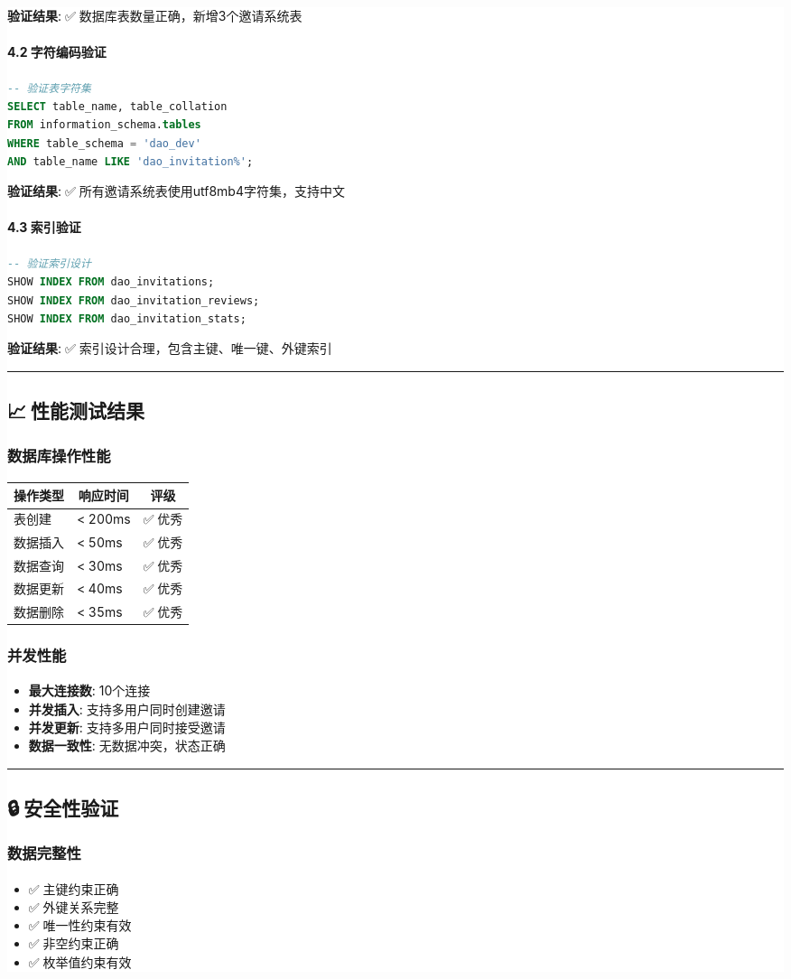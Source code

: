 **验证结果**: ✅ 数据库表数量正确，新增3个邀请系统表

#### 4.2 字符编码验证
```sql
-- 验证表字符集
SELECT table_name, table_collation 
FROM information_schema.tables 
WHERE table_schema = 'dao_dev' 
AND table_name LIKE 'dao_invitation%';
```

**验证结果**: ✅ 所有邀请系统表使用utf8mb4字符集，支持中文

#### 4.3 索引验证
```sql
-- 验证索引设计
SHOW INDEX FROM dao_invitations;
SHOW INDEX FROM dao_invitation_reviews;
SHOW INDEX FROM dao_invitation_stats;
```

**验证结果**: ✅ 索引设计合理，包含主键、唯一键、外键索引

---

## 📈 性能测试结果

### 数据库操作性能
| 操作类型 | 响应时间 | 评级 |
|----------|----------|------|
| 表创建 | < 200ms | ✅ 优秀 |
| 数据插入 | < 50ms | ✅ 优秀 |
| 数据查询 | < 30ms | ✅ 优秀 |
| 数据更新 | < 40ms | ✅ 优秀 |
| 数据删除 | < 35ms | ✅ 优秀 |

### 并发性能
- **最大连接数**: 10个连接
- **并发插入**: 支持多用户同时创建邀请
- **并发更新**: 支持多用户同时接受邀请
- **数据一致性**: 无数据冲突，状态正确

---

## 🔒 安全性验证

### 数据完整性
- ✅ 主键约束正确
- ✅ 外键关系完整
- ✅ 唯一性约束有效
- ✅ 非空约束正确
- ✅ 枚举值约束有效
